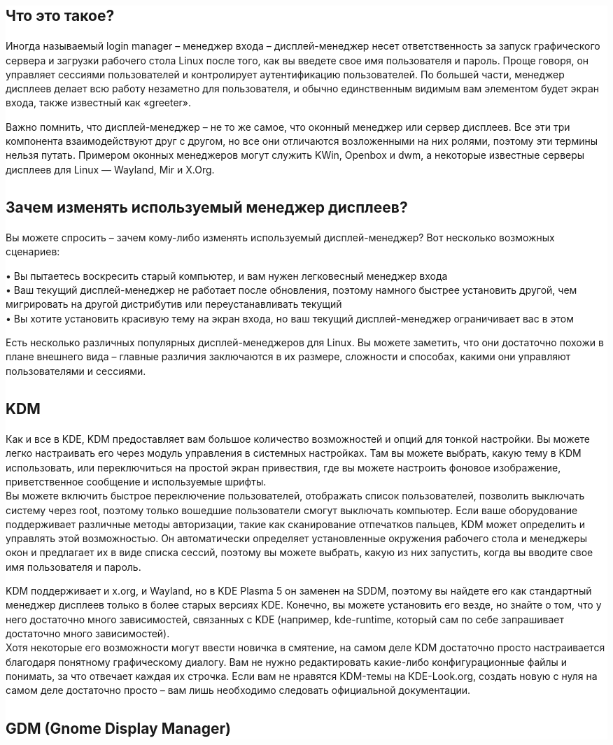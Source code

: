 ## Что это такое?

Иногда называемый login manager – менеджер входа – дисплей-менеджер несет ответственность за запуск графического сервера и загрузки рабочего стола Linux после того, как вы введете свое имя пользователя и пароль. Проще говоря, он управляет сессиями пользователей и контролирует аутентификацию пользователей. По большей части, менеджер дисплеев делает всю работу незаметно для пользователя, и обычно единственным видимым вам элементом будет экран входа, также известный как «greeter».

Важно помнить, что дисплей-менеджер – не то же самое, что оконный менеджер или сервер дисплеев. Все эти три компонента взаимодействуют друг с другом, но все они отличаются возложенными на них ролями, поэтому эти термины нельзя путать. Примером оконных менеджеров могут служить KWin, Openbox и dwm, а некоторые известные серверы дисплеев для Linux — Wayland, Mir и X.Org.

## Зачем изменять используемый менеджер дисплеев?

Вы можете спросить – зачем кому-либо изменять используемый дисплей-менеджер? Вот несколько возможных сценариев:

• Вы пытаетесь воскресить старый компьютер, и вам нужен легковесный менеджер входа  
• Ваш текущий дисплей-менеджер не работает после обновления, поэтому намного быстрее установить другой, чем мигрировать на другой дистрибутив или переустанавливать текущий  
• Вы хотите установить красивую тему на экран входа, но ваш текущий дисплей-менеджер ограничивает вас в этом

Есть несколько различных популярных дисплей-менеджеров для Linux. Вы можете заметить, что они достаточно похожи в плане внешнего вида – главные различия заключаются в их размере, сложности и способах, какими они управляют пользователями и сессиями.

## KDM

Как и все в KDE, KDM предоставляет вам большое количество возможностей и опций для тонкой настройки. Вы можете легко настраивать его через модуль управления в системных настройках. Там вы можете выбрать, какую тему в KDM использовать, или переключиться на простой экран привествия, где вы можете настроить фоновое изображение, приветственное сообщение и используемые шрифты.  
Вы можете включить быстрое переключение пользователей, отображать список пользователей, позволить выключать систему через root, поэтому только вошедшие пользователи смогут выключать компьютер. Если ваше оборудование поддерживает различные методы авторизации, такие как сканирование отпечатков пальцев, KDM может определить и управлять этой возможностью. Он автоматически определяет установленные окружения рабочего стола и менеджеры окон и предлагает их в виде списка сессий, поэтому вы можете выбрать, какую из них запустить, когда вы вводите свое имя пользователя и пароль.


KDM поддерживает и x.org, и Wayland, но в KDE Plasma 5 он заменен на SDDM, поэтому вы найдете его как стандартный менеджер дисплеев только в более старых версиях KDE. Конечно, вы можете установить его везде, но знайте о том, что у него достаточно много зависимостей, связанных с KDE (например, kde-runtime, который сам по себе запрашивает достаточно много зависимостей).  
Хотя некоторые его возможности могут ввести новичка в смятение, на самом деле KDM достаточно просто настраивается благодаря понятному графическому диалогу. Вам не нужно редактировать какие-либо конфигурационные файлы и понимать, за что отвечает каждая их строчка. Если вам не нравятся KDM-темы на KDE-Look.org, создать новую с нуля на самом деле достаточно просто – вам лишь необходимо следовать официальной документации.

## GDM (Gnome Display Manager)
